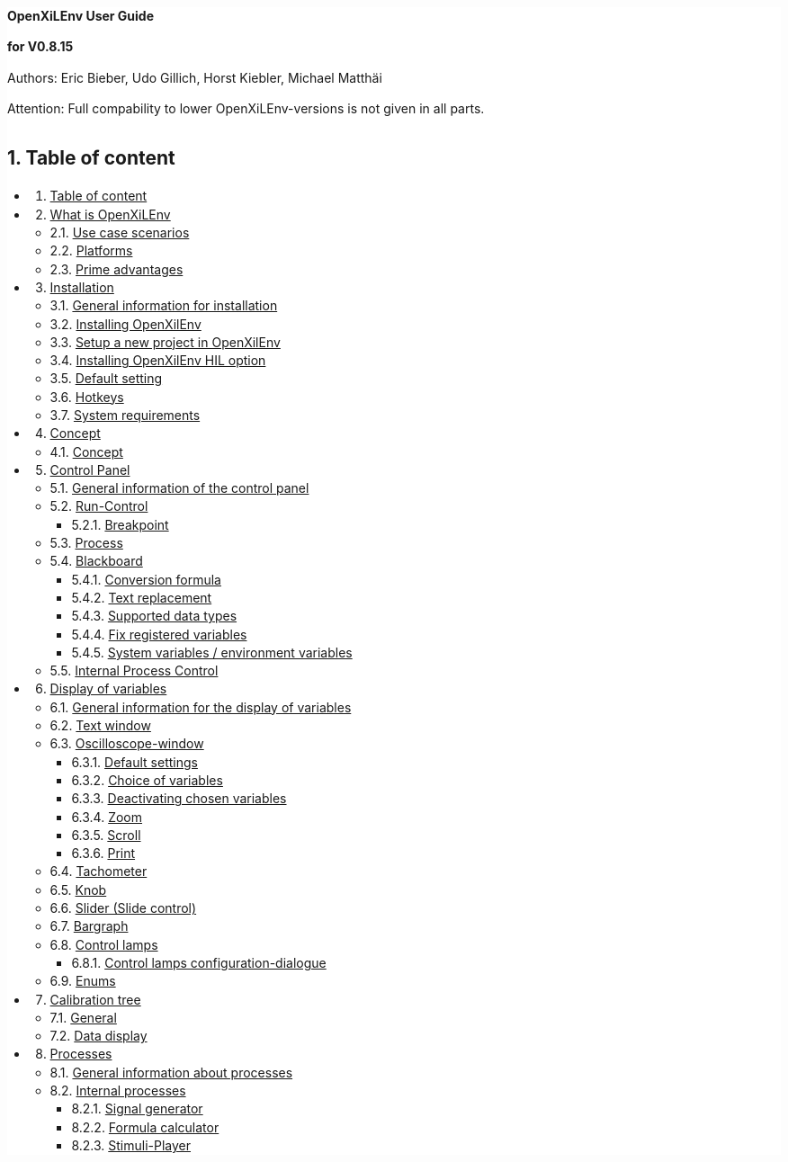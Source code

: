 **OpenXiLEnv User Guide**

**for V0.8.15**

Authors: Eric Bieber, Udo Gillich, Horst Kiebler, Michael Matthäi

Attention: Full compability to lower OpenXiLEnv-versions is not given in all parts.

##  1. <a name='Tableofcontent'></a>Table of content


* 1. [Table of content](#Tableofcontent)
* 2. [ What is OpenXiLEnv](#WhatisOpenXiLEnv)
	* 2.1. [ Use case scenarios](#Usecasescenarios)
	* 2.2. [Platforms](#Platforms)
	* 2.3. [Prime advantages](#Primeadvantages)
* 3. [Installation](#Installation)
	* 3.1. [General information for installation](#Generalinformationforinstallation)
	* 3.2. [Installing OpenXilEnv](#InstallingOpenXilEnv)
	* 3.3. [Setup a new project in OpenXilEnv](#SetupanewprojectinOpenXilEnv)
	* 3.4. [Installing OpenXilEnv HIL option](#InstallingOpenXilEnvHILoption)
	* 3.5. [Default setting](#Defaultsetting)
	* 3.6. [Hotkeys](#Hotkeys)
	* 3.7. [System requirements](#Systemrequirements)
* 4. [Concept](#Concept)
	* 4.1. [ Concept](#Concept-1)
* 5. [Control Panel](#ControlPanel)
	* 5.1. [ General information of the control panel](#Generalinformationofthecontrolpanel)
	* 5.2. [ Run-Control](#Run-Control)
		* 5.2.1. [ Breakpoint](#Breakpoint)
	* 5.3. [Process](#Process)
	* 5.4. [ Blackboard](#Blackboard)
		* 5.4.1. [Conversion formula](#Conversionformula)
		* 5.4.2. [Text replacement](#Textreplacement)
		* 5.4.3. [Supported data types](#Supporteddatatypes)
		* 5.4.4. [Fix registered variables](#Fixregisteredvariables)
		* 5.4.5. [ System variables / environment variables](#Systemvariablesenvironmentvariables)
	* 5.5. [ Internal Process Control](#InternalProcessControl)
* 6. [Display of variables](#Displayofvariables)
	* 6.1. [General information for the display of variables](#Generalinformationforthedisplayofvariables)
	* 6.2. [Text window](#Textwindow)
	* 6.3. [ Oscilloscope-window](#Oscilloscope-window)
		* 6.3.1. [Default settings](#Defaultsettings)
		* 6.3.2. [ Choice of variables](#Choiceofvariables)
		* 6.3.3. [ Deactivating chosen variables](#Deactivatingchosenvariables)
		* 6.3.4. [Zoom](#Zoom)
		* 6.3.5. [Scroll](#Scroll)
		* 6.3.6. [Print](#Print)
	* 6.4. [Tachometer](#Tachometer)
	* 6.5. [Knob](#Knob)
	* 6.6. [Slider (Slide control)](#SliderSlidecontrol)
	* 6.7. [ Bargraph](#Bargraph)
	* 6.8. [Control lamps](#Controllamps)
		* 6.8.1. [Control lamps configuration-dialogue](#Controllampsconfiguration-dialogue)
	* 6.9. [Enums](#Enums)
* 7. [Calibration tree](#Calibrationtree)
	* 7.1. [General](#General)
	* 7.2. [Data display](#Datadisplay)
* 8. [Processes](#Processes)
	* 8.1. [General information about processes](#Generalinformationaboutprocesses)
	* 8.2. [Internal processes](#Internalprocesses)
		* 8.2.1. [ Signal generator](#Signalgenerator)
		* 8.2.2. [Formula calculator](#Formulacalculator)
		* 8.2.3. [Stimuli-Player](#Stimuli-Player)